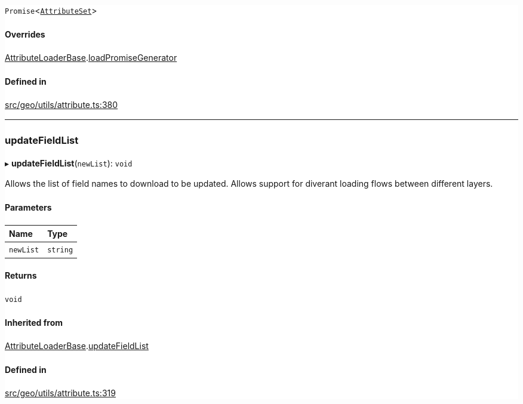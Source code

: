 `Promise`<[`AttributeSet`](../interfaces/geo_api_geo_defs.AttributeSet.md)\>

#### Overrides

[AttributeLoaderBase](geo_utils_attribute.AttributeLoaderBase.md).[loadPromiseGenerator](geo_utils_attribute.AttributeLoaderBase.md#loadpromisegenerator)

#### Defined in

[src/geo/utils/attribute.ts:380](https://github.com/sharvenp/ramp4-docs/blob/c6cdb39/src/geo/utils/attribute.ts#L380)

___

### updateFieldList

▸ **updateFieldList**(`newList`): `void`

Allows the list of field names to download to be updated. Allows support for diverant loading
flows between different layers.

#### Parameters

| Name | Type |
| :------ | :------ |
| `newList` | `string` |

#### Returns

`void`

#### Inherited from

[AttributeLoaderBase](geo_utils_attribute.AttributeLoaderBase.md).[updateFieldList](geo_utils_attribute.AttributeLoaderBase.md#updatefieldlist)

#### Defined in

[src/geo/utils/attribute.ts:319](https://github.com/sharvenp/ramp4-docs/blob/c6cdb39/src/geo/utils/attribute.ts#L319)
